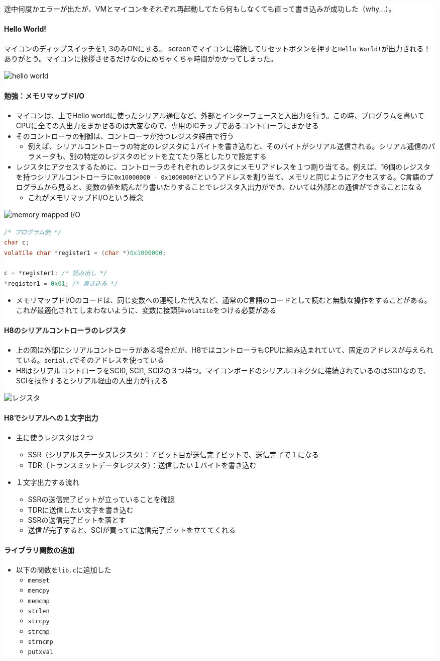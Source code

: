 途中何度かエラーが出たが、VMとマイコンをそれぞれ再起動してたら何もしなくても直って書き込みが成功した（why...）。

#### Hello World!

マイコンのディップスイッチを1, 3のみONにする。
screenでマイコンに接続してリセットボタンを押すと`Hello World!`が出力される！ありがとう。マイコンに挨拶させるだけなのにめちゃくちゃ時間がかかってしまった。

![hello world](https://imgur.com/a/0eZV9st)

#### 勉強：メモリマップドI/O

- マイコンは、上でHello worldに使ったシリアル通信など、外部とインターフェースと入出力を行う。この時、プログラムを書いてCPUに全ての入出力をまかせるのは大変なので、専用のICチップであるコントローラにまかせる
- そのコントローラの制御は、コントローラが持つレジスタ経由で行う
	- 例えば、シリアルコントローラの特定のレジスタに１バイトを書き込むと、そのバイトがシリアル送信される。シリアル通信のパラメータも、別の特定のレジスタのビットを立てたり落としたりで設定する
- レジスタにアクセスするために、コントローラのそれぞれのレジスタにメモリアドレスを１つ割り当てる。例えば、16個のレジスタを持つシリアルコントローラに`0x10000000 - 0x1000000f`というアドレスを割り当て、メモリと同じようにアクセスする。C言語のプログラムから見ると、変数の値を読んだり書いたりすることでレジスタ入出力ができ、ひいては外部との通信ができることになる
	- これがメモリマップドI/Oという概念

![memory mapped I/O](https://gyazo.com/fd01a45c89210a4983918c635bec3b1b)

```c
/* プログラム例 */
char c;
volatile char *register1 = (char *)0x1000000;
   
c = *register1; /* 読み出し */
*register1 = 0x01; /* 書き込み */
```

- メモリマップドI/Oのコードは、同じ変数への連続した代入など、通常のC言語のコードとして読むと無駄な操作をすることがある。これが最適化されてしまわないように、変数に接頭辞`volatile`をつける必要がある

#### H8のシリアルコントローラのレジスタ
- 上の図は外部にシリアルコントローラがある場合だが、H8ではコントローラもCPUに組み込まれていて、固定のアドレスが与えられている。`serial.c`でそのアドレスを使っている
- H8はシリアルコントローラをSCI0, SCI1, SCI2の３つ持つ。マイコンボードのシリアルコネクタに接続されているのはSCI1なので、SCIを操作するとシリアル経由の入出力が行える

![レジスタ](https://gyazo.com/8a816e1d9ab6b4b0e9563c1a1e4b48cc)

#### H8でシリアルへの１文字出力
- 主に使うレジスタは２つ
	- SSR（シリアルステータスレジスタ）：７ビット目が送信完了ビットで、送信完了で１になる
	- TDR（トランスミットデータレジスタ）：送信したい１バイトを書き込む

- １文字出力する流れ
	- SSRの送信完了ビットが立っていることを確認
  - TDRに送信したい文字を書き込む
  - SSRの送信完了ビットを落とす
  - 送信が完了すると、SCIが買ってに送信完了ビットを立ててくれる

#### ライブラリ関数の追加

- 以下の関数を`lib.c`に追加した
	- `memset`
	- `memcpy`
  - `memcmp`
  - `strlen`
  - `strcpy`
  - `strcmp`
  - `strncmp`
  - `putxval`

